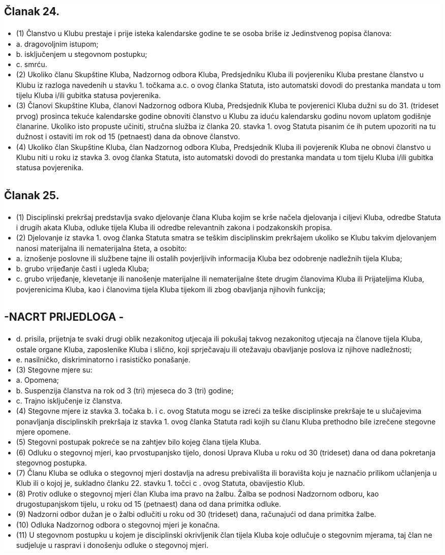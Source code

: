 ## Članak 24.

- (1) Članstvo u Klubu prestaje i prije isteka kalendarske godine te se osoba briše iz Jedinstvenog popisa članova:
- a. dragovoljnim istupom;
- b. isključenjem u stegovnom postupku;
- c. smrću.
- (2) Ukoliko članu Skupštine Kluba, Nadzornog odbora Kluba, Predsjedniku Kluba ili povjereniku Kluba prestane članstvo u Klubu iz razloga navedenih u stavku 1. točkama a.c. o ovog članka Statuta, isto automatski dovodi do prestanka mandata u tom tijelu Kluba i/ili gubitka statusa povjerenika.
- (3) Članovi Skupštine Kluba, članovi Nadzornog odbora Kluba, Predsjednik Kluba te povjerenici Kluba dužni su do 31. (trideset prvog) prosinca tekuće kalendarske godine obnoviti članstvo u Klubu za iduću kalendarsku godinu novom uplatom godišnje članarine. Ukoliko isto propuste učiniti, stručna služba iz članka 20. stavka 1. ovog Statuta pisanim će ih putem upozoriti na tu dužnost i ostaviti im rok od 15 (petnaest) dana da obnove članstvo.
- (4) Ukoliko član Skupštine Kluba, član Nadzornog odbora Kluba, Predsjednik Kluba ili povjerenik Kluba ne obnovi članstvo u Klubu niti u roku iz stavka 3. ovog članka Statuta, isto automatski dovodi do prestanka mandata u tom tijelu Kluba i/ili gubitka statusa povjerenika.

## Članak 25.

- (1) Disciplinski prekršaj predstavlja svako djelovanje člana Kluba kojim se krše načela djelovanja i ciljevi Kluba, odredbe Statuta i drugih akata Kluba, odluke tijela Kluba ili odredbe relevantnih zakona i podzakonskih propisa.
- (2) Djelovanje iz stavka 1. ovog članka Statuta smatra se teškim disciplinskim prekršajem ukoliko se Klubu takvim djelovanjem nanosi materijalna ili nematerijalna šteta, a osobito:
- a. iznošenje poslovne ili službene tajne ili ostalih povjerljivih informacija Kluba bez odobrenje nadležnih tijela Kluba;
- b. grubo vrijeđanje časti i ugleda Kluba;
- c. grubo vrijeđanje, klevetanje ili nanošenje materijalne ili nematerijalne štete drugim članovima Kluba ili Prijateljima Kluba, povjerenicima Kluba, kao i članovima tijela Kluba tijekom ili zbog obavljanja njihovih funkcija;

## -NACRT PRIJEDLOGA -

- d. prisila, prijetnja te svaki drugi oblik nezakonitog utjecaja ili pokušaj takvog nezakonitog utjecaja na članove tijela Kluba, ostale organe Kluba, zaposlenike Kluba i slično, koji sprječavaju ili otežavaju obavljanje poslova iz njihove nadležnosti;
- e. nasilničko, diskriminatorno i rasističko ponašanje.
- (3) Stegovne mjere su:
- a. Opomena;
- b. Suspenzija članstva na rok od 3 (tri) mjeseca do 3 (tri) godine;
- c. Trajno isključenje iz članstva.
- (4) Stegovne mjere iz stavka 3. točaka b. i c. ovog Statuta mogu se izreći za teške disciplinske prekršaje te u slučajevima ponavljanja disciplinskih prekršaja iz stavka 1. ovog članka Statuta radi kojih su članu Kluba prethodno bile izrečene stegovne mjere opomene.
- (5) Stegovni postupak pokreće se na zahtjev bilo kojeg člana tijela Kluba.
- (6) Odluku o stegovnoj mjeri, kao prvostupanjsko tijelo, donosi Uprava Kluba u roku od 30 (trideset) dana od dana pokretanja stegovnog postupka.
- (7) Članu Kluba se odluka o stegovnoj mjeri dostavlja na adresu prebivališta ili boravišta koju je naznačio prilikom učlanjenja u Klub ili o kojoj je, sukladno članku 22. stavku 1. točci c . ovog Statuta, obavijestio Klub.
- (8) Protiv odluke o stegovnoj mjeri član Kluba ima pravo na žalbu. Žalba se podnosi Nadzornom odboru, kao drugostupanjskom tijelu, u roku od 15 (petnaest) dana od dana primitka odluke.
- (9) Nadzorni odbor dužan je o žalbi odlučiti u roku od 30 (trideset) dana, računajući od dana primitka žalbe.
- (10) Odluka Nadzornog odbora o stegovnoj mjeri je konačna.
- (11) U stegovnom postupku u kojem je disciplinski okrivljenik član tijela Kluba koje odlučuje o stegovnim mjerama, taj član ne sudjeluje u raspravi i donošenju odluke o stegovnoj mjeri.
